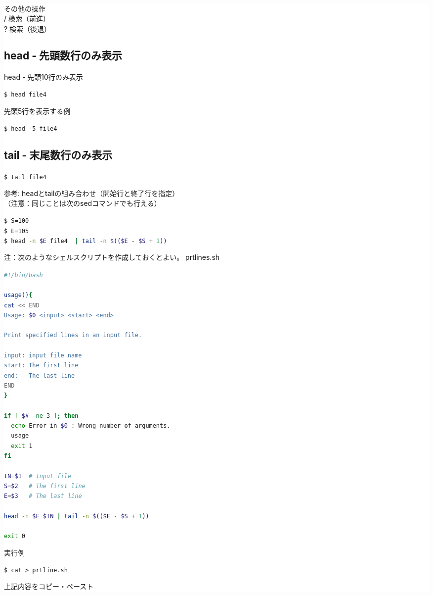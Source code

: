 その他の操作  
/ 検索（前進）  
? 検索（後退）  



head - 先頭数行のみ表示
--------------------------------------------

head - 先頭10行のみ表示  
```
$ head file4
```
先頭5行を表示する例  
```
$ head -5 file4
```



tail - 末尾数行のみ表示
--------------------------------------------

```
$ tail file4
```

参考: headとtailの組み合わせ（開始行と終了行を指定）  
（注意：同じことは次のsedコマンドでも行える）  
```bash
$ S=100
$ E=105
$ head -n $E file4  | tail -n $(($E - $S + 1))
```
注：次のようなシェルスクリプトを作成しておくとよい。
prtlines.sh
```bash
#!/bin/bash

usage(){
cat << END
Usage: $0 <input> <start> <end>

Print specified lines in an input file.

input: input file name
start: The first line
end:   The last line
END
}

if [ $# -ne 3 ]; then
  echo Error in $0 : Wrong number of arguments.
  usage
  exit 1
fi

IN=$1  # Input file
S=$2   # The first line
E=$3   # The last line

head -n $E $IN | tail -n $(($E - $S + 1))

exit 0
```
実行例  
```
$ cat > prtline.sh
```
上記内容をコピー・ペースト  